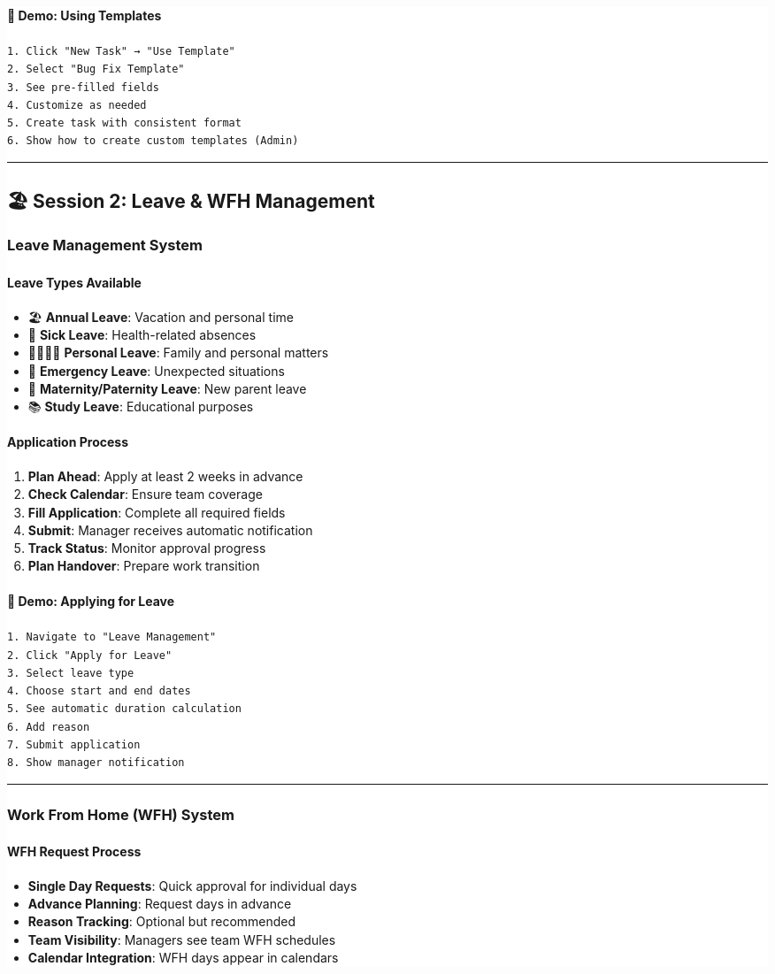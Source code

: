 #### **🎯 Demo: Using Templates**
```
1. Click "New Task" → "Use Template"
2. Select "Bug Fix Template"
3. See pre-filled fields
4. Customize as needed
5. Create task with consistent format
6. Show how to create custom templates (Admin)
```

---

## 🏖️ **Session 2: Leave & WFH Management**

### **Leave Management System**

#### **Leave Types Available**
- 🏖️ **Annual Leave**: Vacation and personal time
- 🤒 **Sick Leave**: Health-related absences
- 👨‍👩‍👧‍👦 **Personal Leave**: Family and personal matters
- 🚨 **Emergency Leave**: Unexpected situations
- 👶 **Maternity/Paternity Leave**: New parent leave
- 📚 **Study Leave**: Educational purposes

#### **Application Process**
1. **Plan Ahead**: Apply at least 2 weeks in advance
2. **Check Calendar**: Ensure team coverage
3. **Fill Application**: Complete all required fields
4. **Submit**: Manager receives automatic notification
5. **Track Status**: Monitor approval progress
6. **Plan Handover**: Prepare work transition

#### **🎯 Demo: Applying for Leave**
```
1. Navigate to "Leave Management"
2. Click "Apply for Leave"
3. Select leave type
4. Choose start and end dates
5. See automatic duration calculation
6. Add reason
7. Submit application
8. Show manager notification
```

---

### **Work From Home (WFH) System**

#### **WFH Request Process**
- **Single Day Requests**: Quick approval for individual days
- **Advance Planning**: Request days in advance
- **Reason Tracking**: Optional but recommended
- **Team Visibility**: Managers see team WFH schedules
- **Calendar Integration**: WFH days appear in calendars
